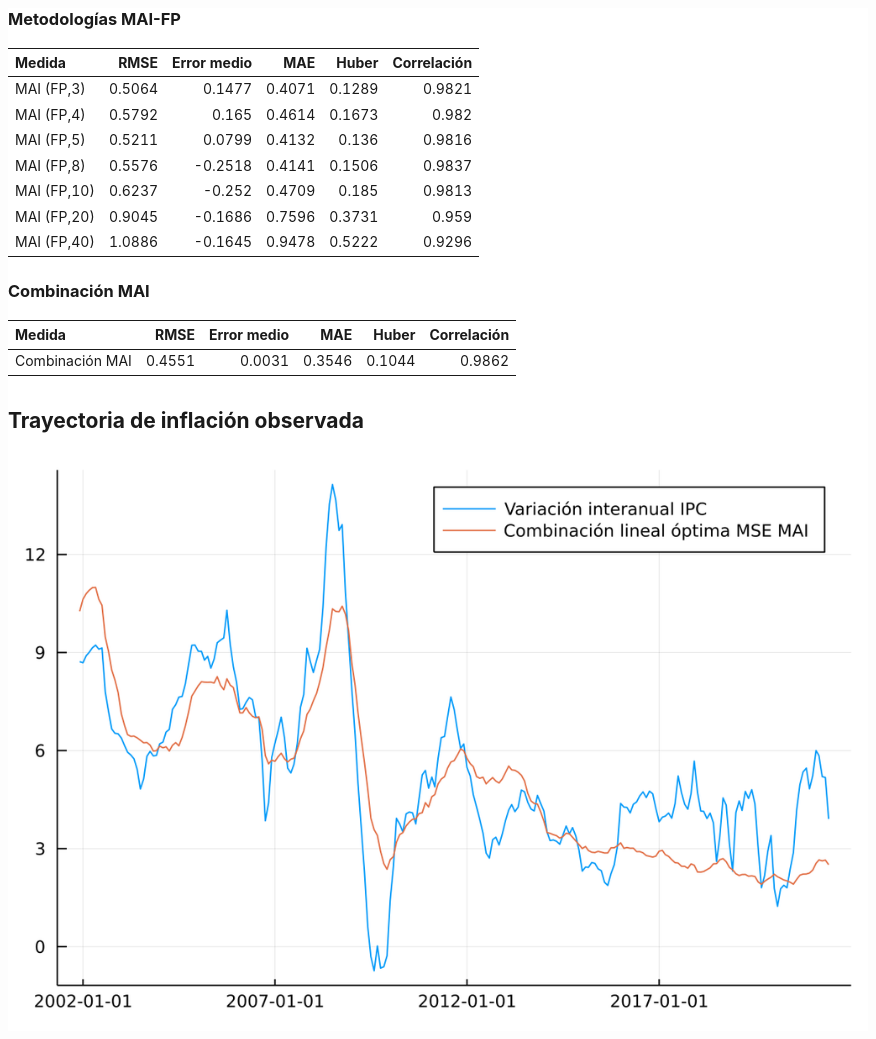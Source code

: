 ### Metodologías MAI-FP
| Medida      |   RMSE | Error medio |    MAE |  Huber | Correlación |
| :---------- | -----: | ----------: | -----: | -----: | ----------: |
| MAI (FP,3)  | 0.5064 |      0.1477 | 0.4071 | 0.1289 |      0.9821 |
| MAI (FP,4)  | 0.5792 |       0.165 | 0.4614 | 0.1673 |       0.982 |
| MAI (FP,5)  | 0.5211 |      0.0799 | 0.4132 |  0.136 |      0.9816 |
| MAI (FP,8)  | 0.5576 |     -0.2518 | 0.4141 | 0.1506 |      0.9837 |
| MAI (FP,10) | 0.6237 |      -0.252 | 0.4709 |  0.185 |      0.9813 |
| MAI (FP,20) | 0.9045 |     -0.1686 | 0.7596 | 0.3731 |       0.959 |
| MAI (FP,40) | 1.0886 |     -0.1645 | 0.9478 | 0.5222 |      0.9296 |

### Combinación MAI  

| Medida          |   RMSE | Error medio |    MAE |  Huber | Correlación |
| :-------------- | -----: | ----------: | -----: | -----: | ----------: |
| Combinación MAI | 0.4551 |      0.0031 | 0.3546 | 0.1044 |      0.9862 |


## Trayectoria de inflación observada

![Trayectoria observada](images/mai/MAI-optima-MSE.svg)
